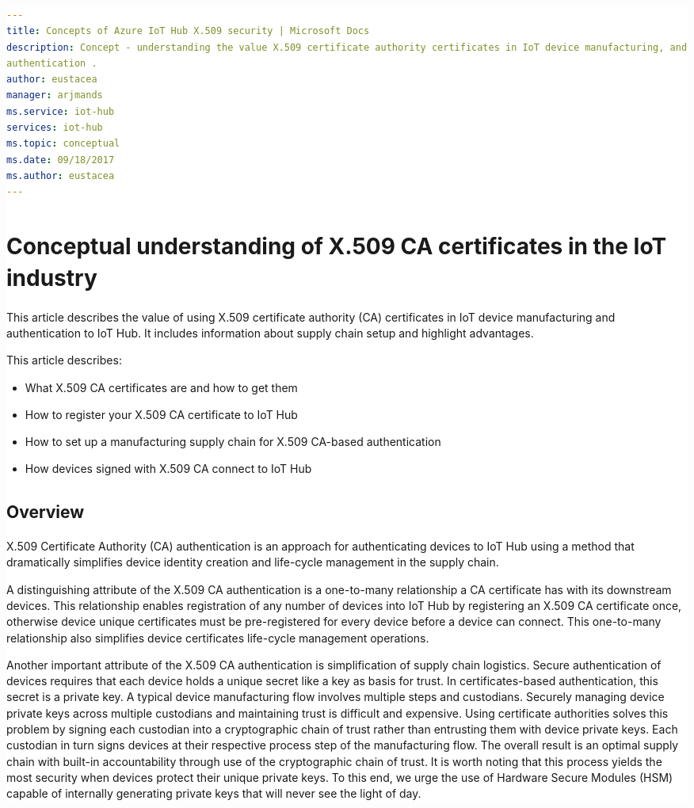 ```yaml
---
title: Concepts of Azure IoT Hub X.509 security | Microsoft Docs
description: Concept - understanding the value X.509 certificate authority certificates in IoT device manufacturing, and authentication . 
author: eustacea
manager: arjmands
ms.service: iot-hub
services: iot-hub
ms.topic: conceptual
ms.date: 09/18/2017
ms.author: eustacea
---
```

# Conceptual understanding of X.509 CA certificates in the IoT industry

This article describes the value of using X.509 certificate authority (CA) certificates in IoT device manufacturing and authentication to IoT Hub. It includes information about supply chain setup and highlight advantages.

This article describes:

* What X.509 CA certificates are and how to get them

* How to register your X.509 CA certificate to IoT Hub

* How to set up a manufacturing supply chain for X.509 CA-based authentication

* How devices signed with X.509 CA connect to IoT Hub

## Overview

X.509 Certificate Authority (CA) authentication is an approach for authenticating devices to IoT Hub using a method that dramatically simplifies device identity creation and life-cycle management in the supply chain.

A distinguishing attribute of the X.509 CA authentication is a one-to-many relationship a CA certificate has with its downstream devices. This relationship enables registration of any number of devices into IoT Hub by registering an X.509 CA certificate once, otherwise device unique certificates must be pre-registered for every device before a device can connect. This one-to-many relationship also simplifies device certificates life-cycle management operations.

Another important attribute of the X.509 CA authentication is simplification of supply chain logistics. Secure authentication of devices requires that each device holds a unique secret like a key as basis for trust. In certificates-based authentication, this secret is a private key. A typical device manufacturing flow involves multiple steps and custodians. Securely managing device private keys across multiple custodians and maintaining trust is difficult and expensive. Using certificate authorities solves this problem by signing each custodian into a cryptographic chain of trust rather than entrusting them with device private keys. Each custodian in turn signs devices at their respective process step of the manufacturing flow. The overall result is an optimal supply chain with built-in accountability through use of the cryptographic chain of trust. It is worth noting that this process yields the most security when devices protect their unique private keys. To this end, we urge the use of Hardware Secure Modules (HSM) capable of internally generating private keys that will never see the light of day.
